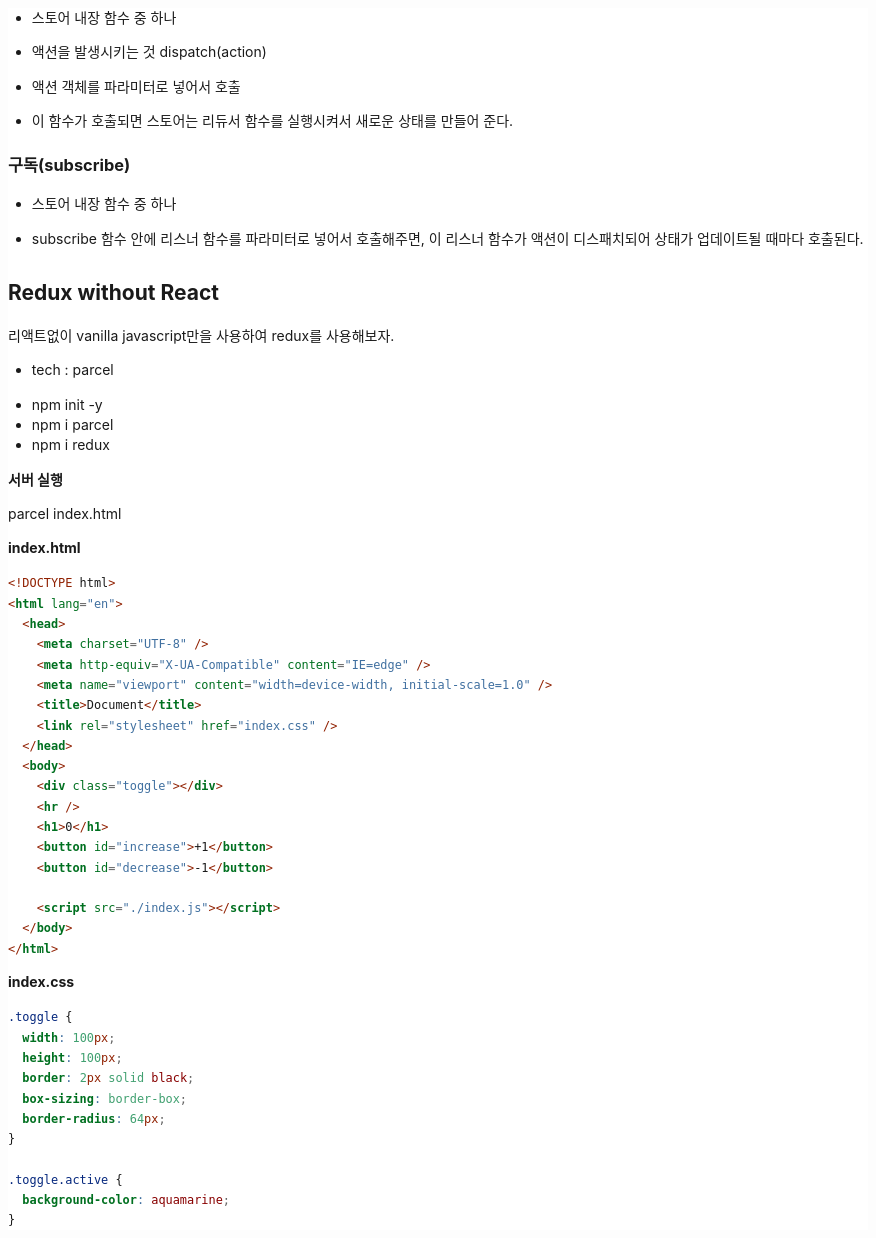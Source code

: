 - 스토어 내장 함수 중 하나

- 액션을 발생시키는 것 dispatch(action)

- 액션 객체를 파라미터로 넣어서 호출

- 이 함수가 호출되면 스토어는 리듀서 함수를 실행시켜서 새로운 상태를 만들어 준다.

### 구독(subscribe)

- 스토어 내장 함수 중 하나

- subscribe 함수 안에 리스너 함수를 파라미터로 넣어서 호출해주면,
  이 리스너 함수가 액션이 디스패치되어 상태가 업데이트될 때마다 호출된다.

## Redux without React

리액트없이 vanilla javascript만을 사용하여 redux를 사용해보자.

- tech : parcel

* npm init -y
* npm i parcel
* npm i redux

**서버 실행**

parcel index.html

**index.html**

```html
<!DOCTYPE html>
<html lang="en">
  <head>
    <meta charset="UTF-8" />
    <meta http-equiv="X-UA-Compatible" content="IE=edge" />
    <meta name="viewport" content="width=device-width, initial-scale=1.0" />
    <title>Document</title>
    <link rel="stylesheet" href="index.css" />
  </head>
  <body>
    <div class="toggle"></div>
    <hr />
    <h1>0</h1>
    <button id="increase">+1</button>
    <button id="decrease">-1</button>

    <script src="./index.js"></script>
  </body>
</html>
```

**index.css**

```css
.toggle {
  width: 100px;
  height: 100px;
  border: 2px solid black;
  box-sizing: border-box;
  border-radius: 64px;
}

.toggle.active {
  background-color: aquamarine;
}
```
